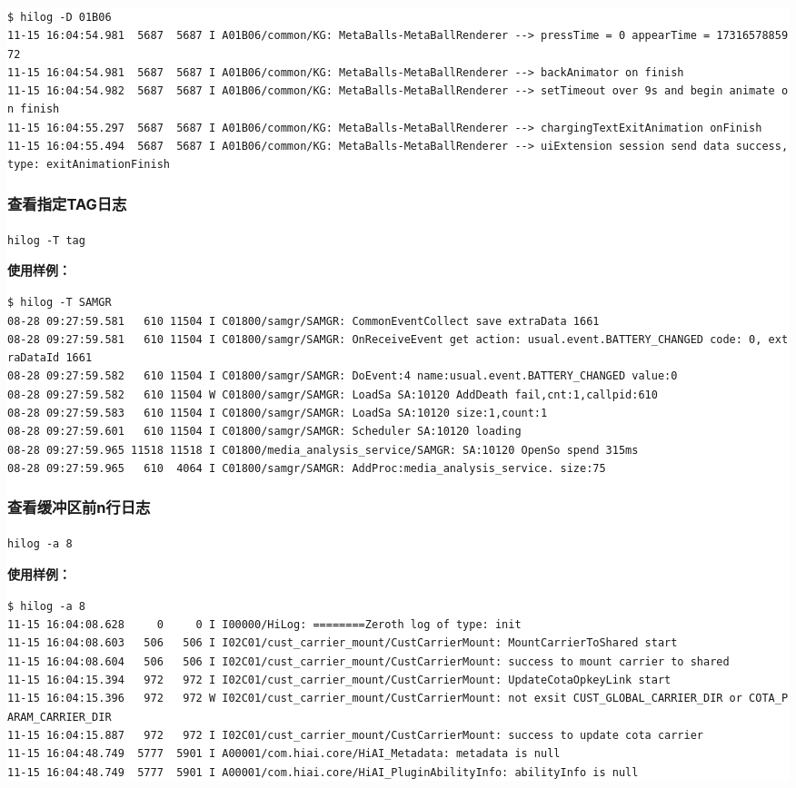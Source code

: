 ```shell
$ hilog -D 01B06
11-15 16:04:54.981  5687  5687 I A01B06/common/KG: MetaBalls-MetaBallRenderer --> pressTime = 0 appearTime = 1731657885972
11-15 16:04:54.981  5687  5687 I A01B06/common/KG: MetaBalls-MetaBallRenderer --> backAnimator on finish
11-15 16:04:54.982  5687  5687 I A01B06/common/KG: MetaBalls-MetaBallRenderer --> setTimeout over 9s and begin animate on finish
11-15 16:04:55.297  5687  5687 I A01B06/common/KG: MetaBalls-MetaBallRenderer --> chargingTextExitAnimation onFinish
11-15 16:04:55.494  5687  5687 I A01B06/common/KG: MetaBalls-MetaBallRenderer --> uiExtension session send data success,type: exitAnimationFinish
```

### 查看指定TAG日志

```shell
hilog -T tag
```

**使用样例：**

```shell
$ hilog -T SAMGR
08-28 09:27:59.581   610 11504 I C01800/samgr/SAMGR: CommonEventCollect save extraData 1661
08-28 09:27:59.581   610 11504 I C01800/samgr/SAMGR: OnReceiveEvent get action: usual.event.BATTERY_CHANGED code: 0, extraDataId 1661
08-28 09:27:59.582   610 11504 I C01800/samgr/SAMGR: DoEvent:4 name:usual.event.BATTERY_CHANGED value:0
08-28 09:27:59.582   610 11504 W C01800/samgr/SAMGR: LoadSa SA:10120 AddDeath fail,cnt:1,callpid:610
08-28 09:27:59.583   610 11504 I C01800/samgr/SAMGR: LoadSa SA:10120 size:1,count:1
08-28 09:27:59.601   610 11504 I C01800/samgr/SAMGR: Scheduler SA:10120 loading
08-28 09:27:59.965 11518 11518 I C01800/media_analysis_service/SAMGR: SA:10120 OpenSo spend 315ms
08-28 09:27:59.965   610  4064 I C01800/samgr/SAMGR: AddProc:media_analysis_service. size:75
```

### 查看缓冲区前n行日志

```shell
hilog -a 8
```

**使用样例：**

```shell
$ hilog -a 8
11-15 16:04:08.628     0     0 I I00000/HiLog: ========Zeroth log of type: init
11-15 16:04:08.603   506   506 I I02C01/cust_carrier_mount/CustCarrierMount: MountCarrierToShared start
11-15 16:04:08.604   506   506 I I02C01/cust_carrier_mount/CustCarrierMount: success to mount carrier to shared
11-15 16:04:15.394   972   972 I I02C01/cust_carrier_mount/CustCarrierMount: UpdateCotaOpkeyLink start
11-15 16:04:15.396   972   972 W I02C01/cust_carrier_mount/CustCarrierMount: not exsit CUST_GLOBAL_CARRIER_DIR or COTA_PARAM_CARRIER_DIR
11-15 16:04:15.887   972   972 I I02C01/cust_carrier_mount/CustCarrierMount: success to update cota carrier
11-15 16:04:48.749  5777  5901 I A00001/com.hiai.core/HiAI_Metadata: metadata is null
11-15 16:04:48.749  5777  5901 I A00001/com.hiai.core/HiAI_PluginAbilityInfo: abilityInfo is null
```
